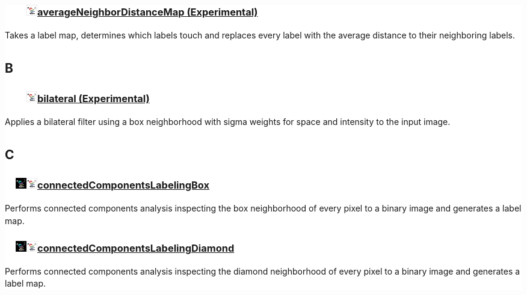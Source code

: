 ### <img src="images/mini_empty_logo.png" width="18" height="18"/><img src="images/mini_empty_logo.png" width="18" height="18"/><img src="images/mini_clijx_logo.png" width="18" height="18"/><a href="https://clij.github.io/clij2-docs/reference_averageNeighborDistanceMap">averageNeighborDistanceMap (Experimental)</a>  
Takes a label map, determines which labels touch and replaces every label with the average distance to their neighboring labels.

<a name="B"></a>

## B
### <img src="images/mini_empty_logo.png" width="18" height="18"/><img src="images/mini_empty_logo.png" width="18" height="18"/><img src="images/mini_clijx_logo.png" width="18" height="18"/><a href="https://clij.github.io/clij2-docs/reference_bilateral">bilateral (Experimental)</a>  
Applies a bilateral filter using a box neighborhood with sigma weights for space and intensity to the input image.

<a name="C"></a>

## C
### <img src="images/mini_empty_logo.png" width="18" height="18"/><img src="images/mini_clij2_logo.png" width="18" height="18"/><img src="images/mini_clijx_logo.png" width="18" height="18"/><a href="https://clij.github.io/clij2-docs/reference_connectedComponentsLabelingBox">connectedComponentsLabelingBox</a>  
Performs connected components analysis inspecting the box neighborhood of every pixel to a binary image and generates a label map.

### <img src="images/mini_empty_logo.png" width="18" height="18"/><img src="images/mini_clij2_logo.png" width="18" height="18"/><img src="images/mini_clijx_logo.png" width="18" height="18"/><a href="https://clij.github.io/clij2-docs/reference_connectedComponentsLabelingDiamond">connectedComponentsLabelingDiamond</a>  
Performs connected components analysis inspecting the diamond neighborhood of every pixel to a binary image and generates a label map.
